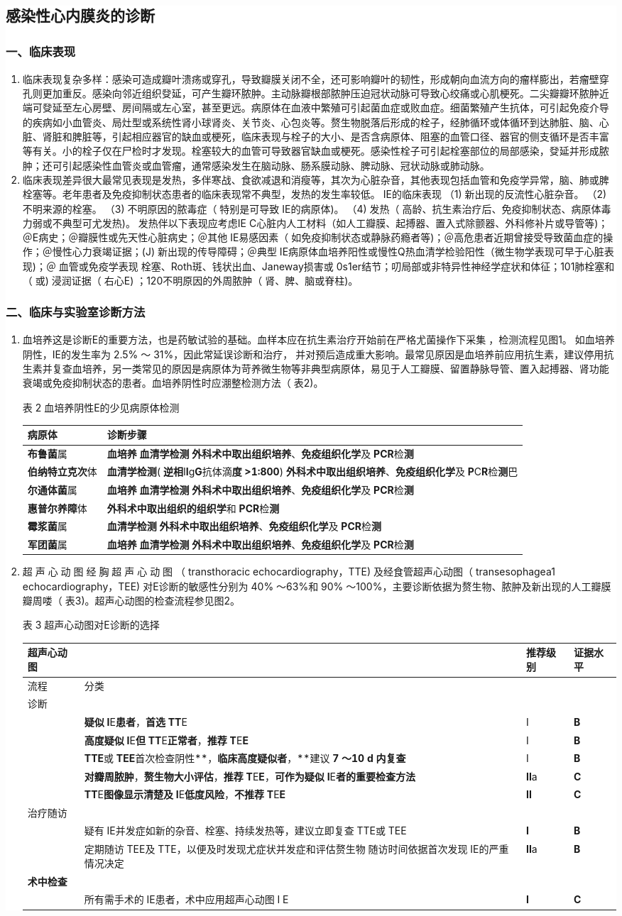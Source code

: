 ## 感染性心内膜炎的诊断

### 一、临床表现

1. 临床表现复杂多样：感染可造成瓣叶溃疡或穿孔，导致瓣膜关闭不全，还可影响瓣叶的韧性，形成朝向血流方向的瘤样膨出，若瘤壁穿孔则更加重反。感染向邻近组织癹延，可产生瓣环脓肿。主动脉瓣根部脓肿压迫冠状动脉可导致心绞痛或心肌梗死。二尖瓣瓣环脓肿近端可癹延至左心房壁、房间隔或左心室，甚至更远。病原体在血液中繁殖可引起菌血症或败血症。细菌繁殖产生抗体，可引起免疫介导的疾病如小血管炎、局灶型或系统性肾小球肾炎、关节炎、心包炎等。赘生物脱落后形成的栓子，经肺循环或体循环到达肺脏、脑、心脏、肾脏和脾脏等，引起相应器官的缺血或梗死，临床表现与栓子的大小、是否含病原体、阻塞的血管口径、器官的侧支循环是否丰富等有关。小的栓子仅在尸检时才发现。栓塞较大的血管可导致器官缺血或梗死。感染性栓子可引起栓塞部位的局部感染，癹延并形成脓肿；还可引起感染性血管炎或血管瘤，通常感染发生在脑动脉、肠系膜动脉、脾动脉、冠状动脉或肺动脉。
2. 临床表现差异很大最常见表现是发热，多伴寒战、食欲减退和消瘦等，其次为心脏杂音，其他表现包括血管和免疫学异常，脑、肺或脾栓塞等。老年患者及免疫抑制状态患者的临床表现常不典型，发热的发生率较低。
   IE的临床表现 （1) 新出现的反流性心脏杂音。 （2) 不明来源的栓塞。 （3) 不明原因的脓毒症（ 特别是可导致 IE的病原体)。 （4) 发热（ 高龄、抗生素治疗后、免疫抑制状态、病原体毒力弱或不典型可尤发热)。  发热伴以下表现应考虑IE C心脏内人工材料（如人工瓣膜、起搏器、置入式除颤器、外科修补片或导管等)；＠E病史；＠瓣膜性或先天性心脏病史；＠其他 IE易感因素（ 如免疫抑制状态或静脉药瘾者等)；＠高危患者近期曾接受导致菌血症的操作；＠慢性心力衰竭证据；(J)  新出现的传导障碍；＠典型 IE病原体血培养阳性或慢性Q热血清学检验阳性（微生物学表现可早于心脏表现)；＠ 血管或免疫学表现 栓塞、Roth斑、钱状出血、Janeway损害或 0s1er结节；叨局部或非特异性神经学症状和体征；101肺栓塞和（ 或) 浸润证据（ 右心E) ；120不明原因的外周脓肿（ 肾、脾、脑或脊柱)。

### 二、临床与实验室诊断方法

1. 血培养这是诊断E的重要方法，也是药敏试验的基础。血样本应在抗生素治疗开始前在严格尤菌操作下采集 ，检测流程见图1。
   如血培养阴性，IE的发生率为 2.5% ～ 31%，因此常延误诊断和治疗， 并对预后造成重大影响。最常见原因是血培养前应用抗生素，建议停用抗生素并复查血培养，另一类常见的原因是病原体为苛养微生物等非典型病原体，易见于人工瓣膜、留置静脉导管、置入起搏器、肾功能衰竭或免疫抑制状态的患者。血培养阴性时应淜整检测方法（ 表2)。

   表 2    血培养阴性E的少见病原体检测


   | 病原体             | 诊断步骤                                                                                                                                 |
   | -------------------- | ------------------------------------------------------------------------------------------------------------------------------------------ |
   | **布鲁菌**属       | **血培养** **血清学检测** **外科术中取出组织培养**、**免疫组织化学**及 **PCR**检**测**                                                   |
   | **伯纳特立克次**体 | **血清学检测**( **逆相**I**I**g**G**抗体滴**度** **>**1**:**80**0**)  **外科术中取出组织培养**、**免疫组织化学**及 **P**C**R**检**测**巴 |
   | **尔通体菌**属     | **血培养** **血清学检测** **外科术中取出组织培养**、**免疫组织化学**及 **PCR**检**测**                                                   |
   | **惠普尔养障**体   | **外科术中取出组织的组织学**和 **PCR**检**测**                                                                                           |
   | **霉浆菌**属       | **血清学检测** **外科术中取出组织培养**、**免疫组织化学**及 **PCR**检**测**                                                              |
   | **军团菌**属       | **血培养** **血清学检测** **外科术中取出组织培养**、**免疫组织化学**及 **PCR**检**测**                                                   |
2. 超 声 心 动 图  经 胸 超 声 心 动 图 （ transthoracic echocardiography，TTE) 及经食管超声心动图（ transesophagea1 echocardiography，TEE) 对E诊断的敏感性分别为 40% ～63%和 90% ～100%，主要诊断依据为赘生物、脓肿及新出现的人工瓣膜瓣周喽（ 表3)。超声心动图的检查流程参见图2。

   表 3    超声心动图对E诊断的选择


   | **超声心动**图 |                                                                                                     | 推荐级别 | 证据水平 |
   | ---------------- | ----------------------------------------------------------------------------------------------------- | ---------- | ---------- |
   | 流程           | 分类                                                                                                |          |          |
   | 诊断           |                                                                                                     |          |          |
   |                | **疑似** **I**E**患者**，**首选** **TT**E                                                           | I        | **B**    |
   |                | **高度疑似** **I**E**但** **TT**E**正常者**，**推荐** **T**E**E**                                   | I        | **B**    |
   |                | **TTE**或 **TEE**首次检查阴性**，**临床高度疑似者**，**建议 **7** **～10** **d** **内复查**         | I        | **B**    |
   |                | **对瓣周脓肿**，**赘生物大小评估**，**推荐** **T**E**E**，**可作为疑似** **I**E**者的重要检查方法** | **II**a  | **C**    |
   |                | **TT**E**图像显示清楚及** **I**E**低度风险**，**不推荐** **T**E**E**                                | **II**   | **C**    |
   | 治疗随访       |                                                                                                     |          |          |
   |                | 疑有 IE并发症如新的杂音、栓塞、持续发热等，建议立即复查 TTE或 TEE                                   | **I**    | **B**    |
   |                | 定期随访 TEE及 TTE，以便及时发现尤症状并发症和评估赘生物 随访时间依据首次发现 IE的严重情况决定      | **II**a  | **B**    |
   | **术中检查**   |                                                                                                     |          |          |
   |                | 所有需手术的 IE患者，术中应用超声心动图 I E                                                         | **I**    | **C**    |